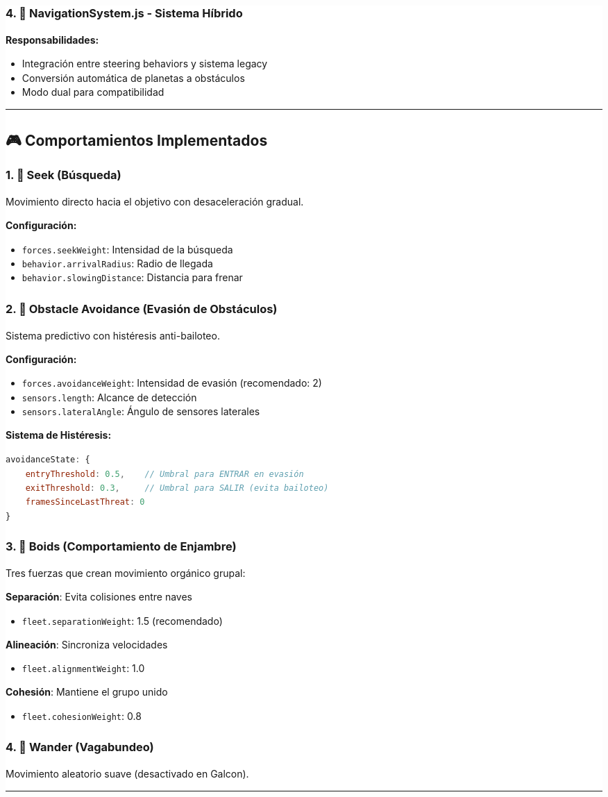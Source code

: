 ### 4. 🧭 NavigationSystem.js - Sistema Híbrido

**Responsabilidades:**
- Integración entre steering behaviors y sistema legacy
- Conversión automática de planetas a obstáculos
- Modo dual para compatibilidad

---

## 🎮 Comportamientos Implementados

### 1. 🎯 Seek (Búsqueda)
Movimiento directo hacia el objetivo con desaceleración gradual.

**Configuración:**
- `forces.seekWeight`: Intensidad de la búsqueda
- `behavior.arrivalRadius`: Radio de llegada
- `behavior.slowingDistance`: Distancia para frenar

### 2. 🚧 Obstacle Avoidance (Evasión de Obstáculos)
Sistema predictivo con histéresis anti-bailoteo.

**Configuración:**
- `forces.avoidanceWeight`: Intensidad de evasión (recomendado: 2)
- `sensors.length`: Alcance de detección
- `sensors.lateralAngle`: Ángulo de sensores laterales

**Sistema de Histéresis:**
```javascript
avoidanceState: {
    entryThreshold: 0.5,    // Umbral para ENTRAR en evasión
    exitThreshold: 0.3,     // Umbral para SALIR (evita bailoteo)
    framesSinceLastThreat: 0
}
```

### 3. 🌊 Boids (Comportamiento de Enjambre)
Tres fuerzas que crean movimiento orgánico grupal:

**Separación**: Evita colisiones entre naves
- `fleet.separationWeight`: 1.5 (recomendado)

**Alineación**: Sincroniza velocidades
- `fleet.alignmentWeight`: 1.0

**Cohesión**: Mantiene el grupo unido
- `fleet.cohesionWeight`: 0.8

### 4. 🎲 Wander (Vagabundeo)
Movimiento aleatorio suave (desactivado en Galcon).

---
